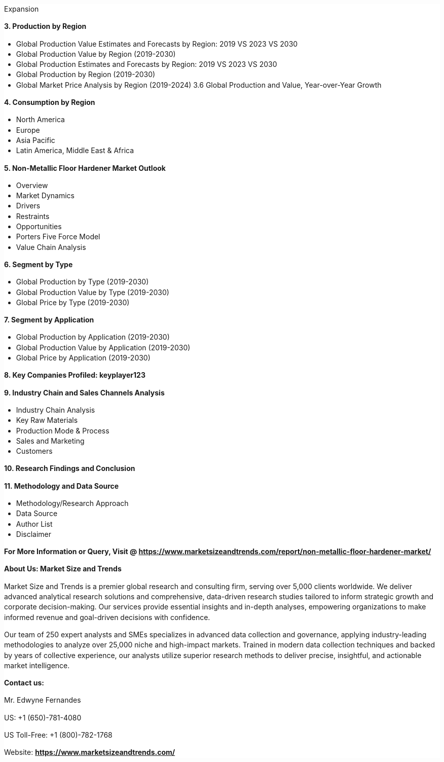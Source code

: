 Expansion</li></ul><p><strong>3. Production by Region</strong></p><ul><li>Global Production Value Estimates and Forecasts by Region: 2019 VS 2023 VS 2030</li><li>Global Production Value by Region (2019-2030)</li><li>Global Production Estimates and Forecasts by Region: 2019 VS 2023 VS 2030</li><li>Global Production by Region (2019-2030)</li><li>Global Market Price Analysis by Region (2019-2024) 3.6 Global Production and Value, Year-over-Year Growth</li></ul><p><strong>4. Consumption by Region</strong></p><ul><li>North America</li><li>Europe</li><li>Asia Pacific</li><li>Latin America, Middle East &amp; Africa</li></ul><p><strong>5. Non-Metallic Floor Hardener Market Outlook</strong></p><ul><li>Overview</li><li>Market Dynamics</li><li>Drivers</li><li>Restraints</li><li>Opportunities</li><li>Porters Five Force Model</li><li>Value Chain Analysis&nbsp;</li></ul><p><strong>6. Segment by Type</strong></p><ul><li>Global Production by Type (2019-2030)</li><li>Global Production Value by Type (2019-2030)</li><li>Global Price by Type (2019-2030)</li></ul><p><strong>7. Segment by Application</strong></p><ul><li>Global Production by Application (2019-2030)</li><li>Global Production Value by Application (2019-2030)</li><li>Global Price by Application (2019-2030)</li></ul><p><strong>8. Key Companies Profiled: keyplayer123</strong></p><p><strong>9. Industry Chain and Sales Channels Analysis</strong></p><ul><li>Industry Chain Analysis</li><li>Key Raw Materials</li><li>Production Mode &amp; Process</li><li>Sales and Marketing</li><li>Customers</li></ul><p><strong>10. Research Findings and Conclusion</strong></p><p><strong>11. Methodology and Data Source</strong></p><ul><li>Methodology/Research Approach</li><li>Data Source</li><li>Author List</li><li>Disclaimer</li></ul></p><p><strong>For More Information or Query, Visit @ <a href="https://www.marketsizeandtrends.com/report/non-metallic-floor-hardener-market/">https://www.marketsizeandtrends.com/report/non-metallic-floor-hardener-market/</a></strong></p><p><strong>About Us: Market Size and Trends</strong></p><p>Market Size and Trends is a premier global research and consulting firm, serving over 5,000 clients worldwide. We deliver advanced analytical research solutions and comprehensive, data-driven research studies tailored to inform strategic growth and corporate decision-making. Our services provide essential insights and in-depth analyses, empowering organizations to make informed revenue and goal-driven decisions with confidence.</p><p>Our team of 250 expert analysts and SMEs specializes in advanced data collection and governance, applying industry-leading methodologies to analyze over 25,000 niche and high-impact markets. Trained in modern data collection techniques and backed by years of collective experience, our analysts utilize superior research methods to deliver precise, insightful, and actionable market intelligence.</p><p><strong>Contact us:</strong></p><p>Mr. Edwyne Fernandes</p><p>US: +1 (650)-781-4080</p><p>US Toll-Free: +1 (800)-782-1768</p><p>Website: <strong><a href="https://www.marketsizeandtrends.com/">https://www.marketsizeandtrends.com/</a></strong></p>
